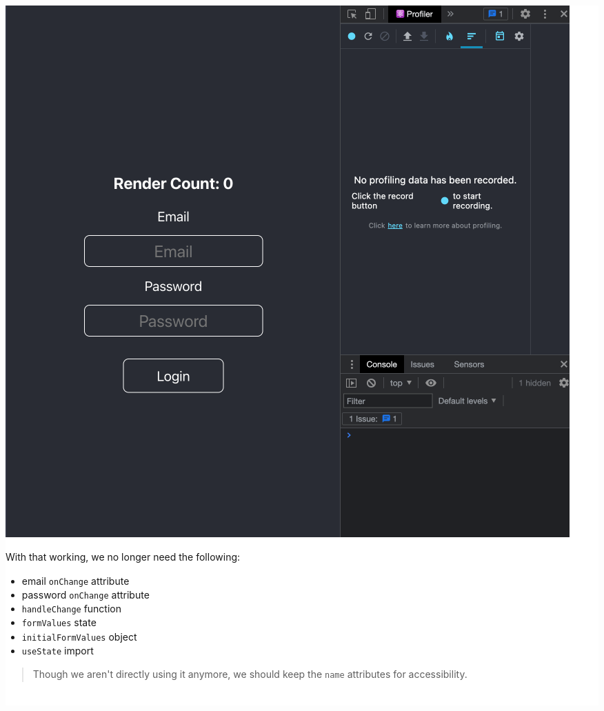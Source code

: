 ![demo](./assets/gif/useRef-5.gif)

With that working, we no longer need the following:

- email `onChange` attribute
- password `onChange` attribute
- `handleChange` function
- `formValues` state
- `initialFormValues` object
- `useState` import

<blockquote>
Though we aren't directly using it anymore, we should keep the <code>name</code> attributes for accessibility.
</blockquote>
<br/>
